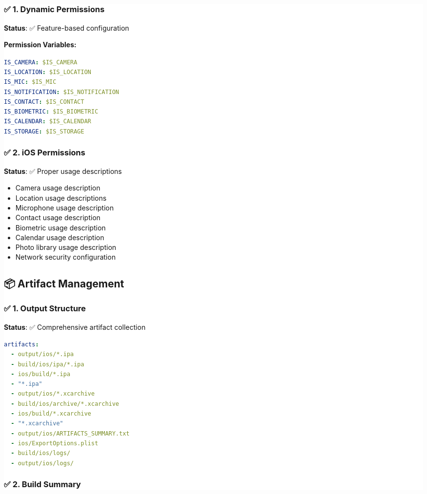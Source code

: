 ### ✅ 1. Dynamic Permissions

**Status**: ✅ Feature-based configuration

**Permission Variables:**

```yaml
IS_CAMERA: $IS_CAMERA
IS_LOCATION: $IS_LOCATION
IS_MIC: $IS_MIC
IS_NOTIFICATION: $IS_NOTIFICATION
IS_CONTACT: $IS_CONTACT
IS_BIOMETRIC: $IS_BIOMETRIC
IS_CALENDAR: $IS_CALENDAR
IS_STORAGE: $IS_STORAGE
```

### ✅ 2. iOS Permissions

**Status**: ✅ Proper usage descriptions

- Camera usage description
- Location usage descriptions
- Microphone usage description
- Contact usage description
- Biometric usage description
- Calendar usage description
- Photo library usage description
- Network security configuration

## 📦 Artifact Management

### ✅ 1. Output Structure

**Status**: ✅ Comprehensive artifact collection

```yaml
artifacts:
  - output/ios/*.ipa
  - build/ios/ipa/*.ipa
  - ios/build/*.ipa
  - "*.ipa"
  - output/ios/*.xcarchive
  - build/ios/archive/*.xcarchive
  - ios/build/*.xcarchive
  - "*.xcarchive"
  - output/ios/ARTIFACTS_SUMMARY.txt
  - ios/ExportOptions.plist
  - build/ios/logs/
  - output/ios/logs/
```

### ✅ 2. Build Summary
